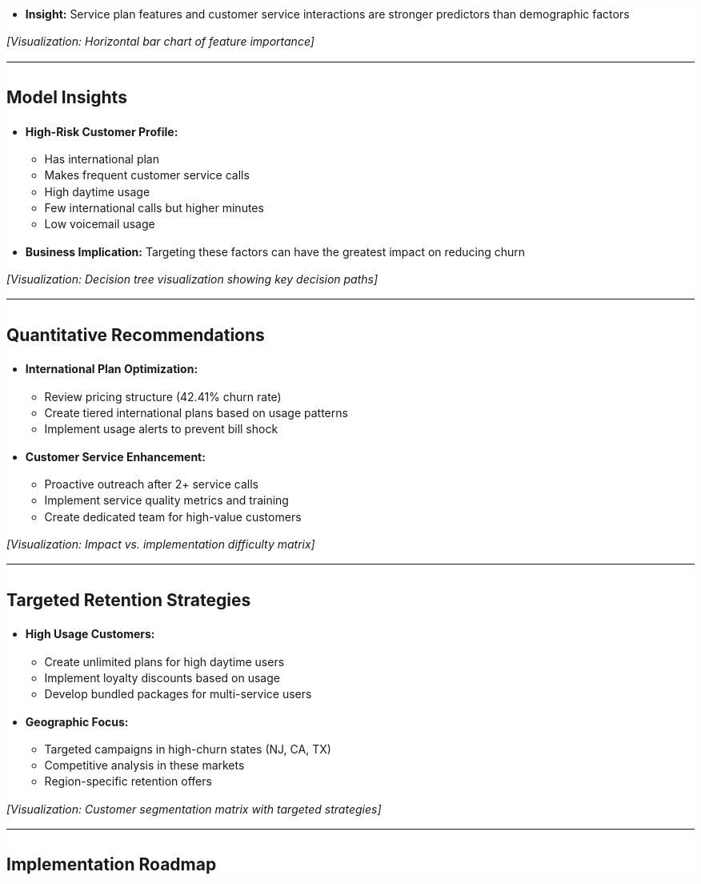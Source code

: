 - **Insight:** Service plan features and customer service interactions are stronger predictors than demographic factors

*[Visualization: Horizontal bar chart of feature importance]*

---

## Model Insights

- **High-Risk Customer Profile:**
  - Has international plan
  - Makes frequent customer service calls
  - High daytime usage
  - Few international calls but higher minutes
  - Low voicemail usage

- **Business Implication:** Targeting these factors can have the greatest impact on reducing churn

*[Visualization: Decision tree visualization showing key decision paths]*

---

## Quantitative Recommendations

- **International Plan Optimization:**
  - Review pricing structure (42.41% churn rate)
  - Create tiered international plans based on usage patterns
  - Implement usage alerts to prevent bill shock

- **Customer Service Enhancement:**
  - Proactive outreach after 2+ service calls
  - Implement service quality metrics and training
  - Create dedicated team for high-value customers

*[Visualization: Impact vs. implementation difficulty matrix]*

---

## Targeted Retention Strategies

- **High Usage Customers:**
  - Create unlimited plans for high daytime users
  - Implement loyalty discounts based on usage
  - Develop bundled packages for multi-service users

- **Geographic Focus:**
  - Targeted campaigns in high-churn states (NJ, CA, TX)
  - Competitive analysis in these markets
  - Region-specific retention offers

*[Visualization: Customer segmentation matrix with targeted strategies]*

---

## Implementation Roadmap
